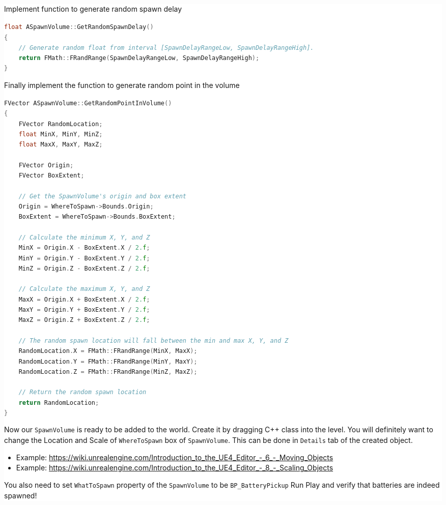 Implement function to generate random spawn delay
```c++
float ASpawnVolume::GetRandomSpawnDelay()
{
    // Generate random float from interval [SpawnDelayRangeLow, SpawnDelayRangeHigh].
    return FMath::FRandRange(SpawnDelayRangeLow, SpawnDelayRangeHigh);
}
```

Finally implement the function to generate random point in the volume
```c++
FVector ASpawnVolume::GetRandomPointInVolume()
{
    FVector RandomLocation;
    float MinX, MinY, MinZ;
    float MaxX, MaxY, MaxZ;

    FVector Origin;
    FVector BoxExtent;

    // Get the SpawnVolume's origin and box extent
    Origin = WhereToSpawn->Bounds.Origin;
    BoxExtent = WhereToSpawn->Bounds.BoxExtent;

    // Calculate the minimum X, Y, and Z
    MinX = Origin.X - BoxExtent.X / 2.f;
    MinY = Origin.Y - BoxExtent.Y / 2.f;
    MinZ = Origin.Z - BoxExtent.Z / 2.f;

    // Calculate the maximum X, Y, and Z
    MaxX = Origin.X + BoxExtent.X / 2.f;
    MaxY = Origin.Y + BoxExtent.Y / 2.f;
    MaxZ = Origin.Z + BoxExtent.Z / 2.f;

    // The random spawn location will fall between the min and max X, Y, and Z
    RandomLocation.X = FMath::FRandRange(MinX, MaxX);
    RandomLocation.Y = FMath::FRandRange(MinY, MaxY);
    RandomLocation.Z = FMath::FRandRange(MinZ, MaxZ);

    // Return the random spawn location
    return RandomLocation;
}
```

Now our `SpawnVolume` is ready to be added to the world. Create it by dragging C++ class into the level.
You will definitely want to change the Location and Scale of `WhereToSpawn` box of `SpawnVolume`.
This can be done in `Details` tab of the created object.
* Example: https://wiki.unrealengine.com/Introduction_to_the_UE4_Editor_-_6_-_Moving_Objects
* Example: https://wiki.unrealengine.com/Introduction_to_the_UE4_Editor_-_8_-_Scaling_Objects

You also need to set `WhatToSpawn` property of the `SpawnVolume` to be `BP_BatteryPickup` 
Run Play and verify that batteries are indeed spawned!
